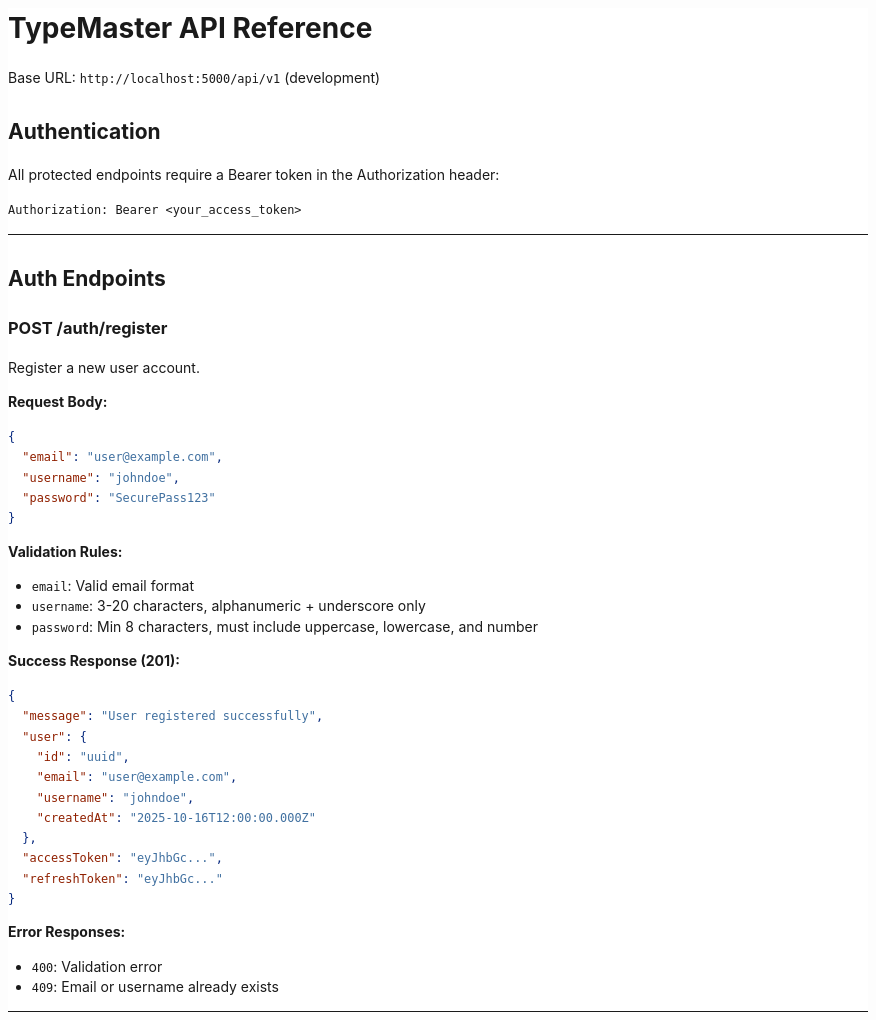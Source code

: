 # TypeMaster API Reference

Base URL: `http://localhost:5000/api/v1` (development)

## Authentication

All protected endpoints require a Bearer token in the Authorization header:
```
Authorization: Bearer <your_access_token>
```

---

## Auth Endpoints

### POST /auth/register
Register a new user account.

**Request Body:**
```json
{
  "email": "user@example.com",
  "username": "johndoe",
  "password": "SecurePass123"
}
```

**Validation Rules:**
- `email`: Valid email format
- `username`: 3-20 characters, alphanumeric + underscore only
- `password`: Min 8 characters, must include uppercase, lowercase, and number

**Success Response (201):**
```json
{
  "message": "User registered successfully",
  "user": {
    "id": "uuid",
    "email": "user@example.com",
    "username": "johndoe",
    "createdAt": "2025-10-16T12:00:00.000Z"
  },
  "accessToken": "eyJhbGc...",
  "refreshToken": "eyJhbGc..."
}
```

**Error Responses:**
- `400`: Validation error
- `409`: Email or username already exists

---
